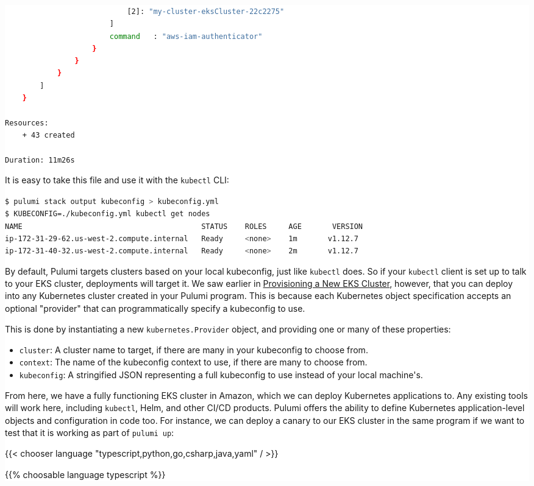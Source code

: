```bash
                            [2]: "my-cluster-eksCluster-22c2275"
                        ]
                        command   : "aws-iam-authenticator"
                    }
                }
            }
        ]
    }

Resources:
    + 43 created

Duration: 11m26s
```

It is easy to take this file and use it with the `kubectl` CLI:

```bash
$ pulumi stack output kubeconfig > kubeconfig.yml
$ KUBECONFIG=./kubeconfig.yml kubectl get nodes
NAME                                         STATUS    ROLES     AGE       VERSION
ip-172-31-29-62.us-west-2.compute.internal   Ready     <none>    1m       v1.12.7
ip-172-31-40-32.us-west-2.compute.internal   Ready     <none>    2m       v1.12.7
```

By default, Pulumi targets clusters based on your local kubeconfig, just like `kubectl` does. So if your `kubectl`
client is set up to talk to your EKS cluster, deployments will target it. We saw earlier in
[Provisioning a New EKS Cluster](#provisioning-a-new-eks-cluster), however, that you can deploy into any
Kubernetes cluster created in your Pulumi program. This is because each Kubernetes object specification accepts
an optional "provider" that can programmatically specify a kubeconfig to use.

This is done by instantiating a new `kubernetes.Provider` object, and providing one or many of these properties:

* `cluster`: A cluster name to target, if there are many in your kubeconfig to choose from.
* `context`: The name of the kubeconfig context to use, if there are many to choose from.
* `kubeconfig`: A stringified JSON representing a full kubeconfig to use instead of your local machine's.

From here, we have a fully functioning EKS cluster in Amazon, which we can deploy Kubernetes applications to.
Any existing tools will work here, including `kubectl`, Helm, and other CI/CD products. Pulumi offers the ability
to define Kubernetes application-level objects and configuration in code too. For instance, we can deploy a canary
to our EKS cluster in the same program if we want to test that it is working as part of `pulumi up`:

{{< chooser language "typescript,python,go,csharp,java,yaml" / >}}

{{% choosable language typescript %}}
